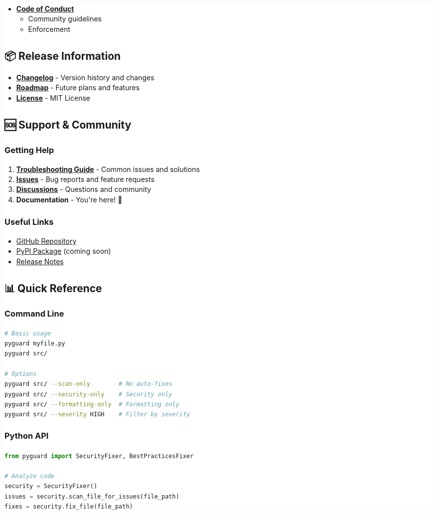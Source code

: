 - [**Code of Conduct**](../CODE_OF_CONDUCT.md)
  - Community guidelines
  - Enforcement

## 📦 Release Information

- [**Changelog**](../CHANGELOG.md) - Version history and changes
- [**Roadmap**](../README.md#roadmap) - Future plans and features
- [**License**](../LICENSE) - MIT License

## 🆘 Support & Community

### Getting Help

1. **[Troubleshooting Guide](TROUBLESHOOTING.md)** - Common issues and solutions
2. **[Issues](https://github.com/cboyd0319/PyGuard/issues)** - Bug reports and feature requests
3. **[Discussions](https://github.com/cboyd0319/PyGuard/discussions)** - Questions and community
4. **Documentation** - You're here! 📖

### Useful Links

- [GitHub Repository](https://github.com/cboyd0319/PyGuard)
- [PyPI Package](https://pypi.org/project/pyguard/) (coming soon)
- [Release Notes](../CHANGELOG.md)

## 📊 Quick Reference

### Command Line

```bash
# Basic usage
pyguard myfile.py
pyguard src/

# Options
pyguard src/ --scan-only        # No auto-fixes
pyguard src/ --security-only    # Security only
pyguard src/ --formatting-only  # Formatting only
pyguard src/ --severity HIGH    # Filter by severity
```

### Python API

```python
from pyguard import SecurityFixer, BestPracticesFixer

# Analyze code
security = SecurityFixer()
issues = security.scan_file_for_issues(file_path)
fixes = security.fix_file(file_path)
```
